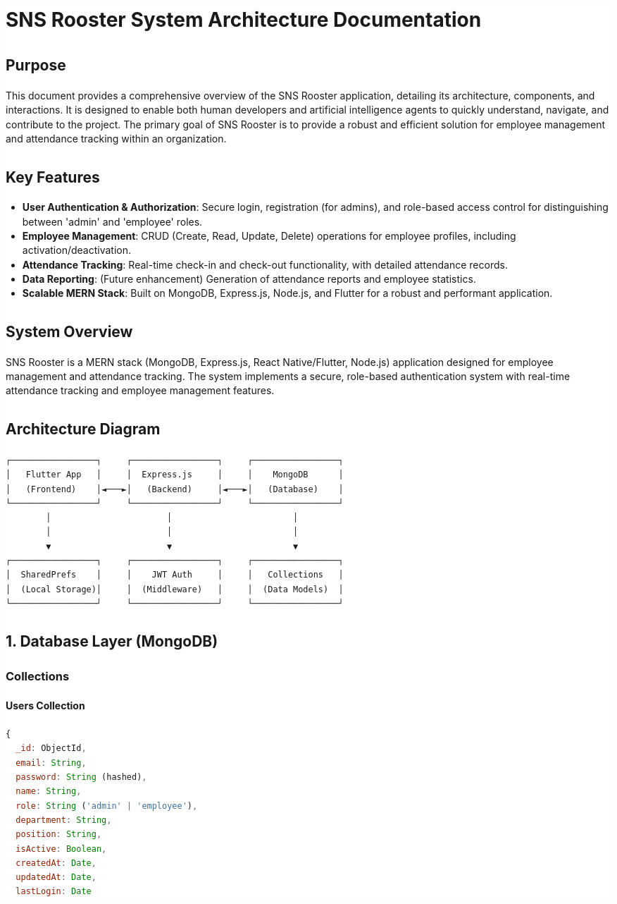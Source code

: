 # SNS Rooster System Architecture Documentation

## Purpose
This document provides a comprehensive overview of the SNS Rooster application, detailing its architecture, components, and interactions. It is designed to enable both human developers and artificial intelligence agents to quickly understand, navigate, and contribute to the project. The primary goal of SNS Rooster is to provide a robust and efficient solution for employee management and attendance tracking within an organization.

## Key Features
- **User Authentication & Authorization**: Secure login, registration (for admins), and role-based access control for distinguishing between 'admin' and 'employee' roles.
- **Employee Management**: CRUD (Create, Read, Update, Delete) operations for employee profiles, including activation/deactivation.
- **Attendance Tracking**: Real-time check-in and check-out functionality, with detailed attendance records.
- **Data Reporting**: (Future enhancement) Generation of attendance reports and employee statistics.
- **Scalable MERN Stack**: Built on MongoDB, Express.js, Node.js, and Flutter for a robust and performant application.

## System Overview
SNS Rooster is a MERN stack (MongoDB, Express.js, React Native/Flutter, Node.js) application designed for employee management and attendance tracking. The system implements a secure, role-based authentication system with real-time attendance tracking and employee management features.

## Architecture Diagram
```
┌─────────────────┐     ┌─────────────────┐     ┌─────────────────┐
│   Flutter App   │     │  Express.js     │     │    MongoDB      │
│   (Frontend)    │◄───►│   (Backend)     │◄───►│   (Database)    │
└─────────────────┘     └─────────────────┘     └─────────────────┘
        │                       │                        │
        │                       │                        │
        ▼                       ▼                        ▼
┌─────────────────┐     ┌─────────────────┐     ┌─────────────────┐
│  SharedPrefs    │     │    JWT Auth     │     │   Collections   │
│  (Local Storage)│     │  (Middleware)   │     │  (Data Models)  │
└─────────────────┘     └─────────────────┘     └─────────────────┘
```

## 1. Database Layer (MongoDB)

### Collections

#### Users Collection
```javascript
{
  _id: ObjectId,
  email: String,
  password: String (hashed),
  name: String,
  role: String ('admin' | 'employee'),
  department: String,
  position: String,
  isActive: Boolean,
  createdAt: Date,
  updatedAt: Date,
  lastLogin: Date
```